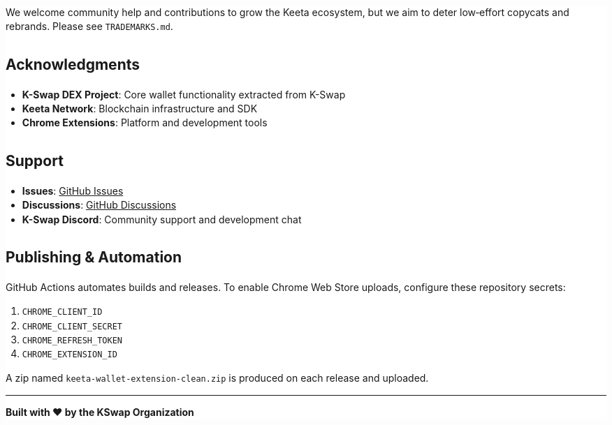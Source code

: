 We welcome community help and contributions to grow the Keeta ecosystem, but we aim to deter low‑effort copycats and rebrands. Please see `TRADEMARKS.md`.

## Acknowledgments

- **K-Swap DEX Project**: Core wallet functionality extracted from K-Swap
- **Keeta Network**: Blockchain infrastructure and SDK
- **Chrome Extensions**: Platform and development tools

## Support

- **Issues**: [GitHub Issues](https://github.com/KSwapOrg/KSwapExtension/issues)
- **Discussions**: [GitHub Discussions](https://github.com/KSwapOrg/KSwapExtension/discussions)
- **K-Swap Discord**: Community support and development chat

## Publishing & Automation

GitHub Actions automates builds and releases. To enable Chrome Web Store uploads, configure these repository secrets:

1. `CHROME_CLIENT_ID`
2. `CHROME_CLIENT_SECRET`
3. `CHROME_REFRESH_TOKEN`
4. `CHROME_EXTENSION_ID`

A zip named `keeta-wallet-extension-clean.zip` is produced on each release and uploaded.

---

**Built with ❤️ by the KSwap Organization**